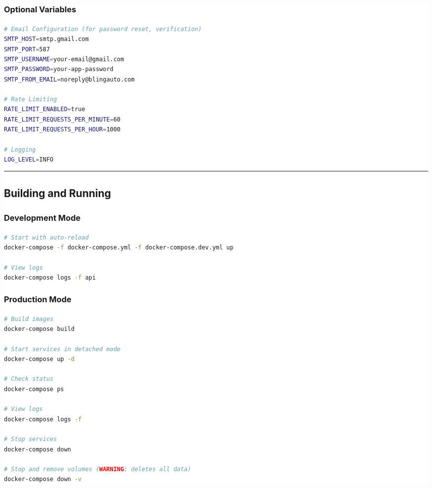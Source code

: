 ### Optional Variables

```bash
# Email Configuration (for password reset, verification)
SMTP_HOST=smtp.gmail.com
SMTP_PORT=587
SMTP_USERNAME=your-email@gmail.com
SMTP_PASSWORD=your-app-password
SMTP_FROM_EMAIL=noreply@blingauto.com

# Rate Limiting
RATE_LIMIT_ENABLED=true
RATE_LIMIT_REQUESTS_PER_MINUTE=60
RATE_LIMIT_REQUESTS_PER_HOUR=1000

# Logging
LOG_LEVEL=INFO
```

---

## Building and Running

### Development Mode

```bash
# Start with auto-reload
docker-compose -f docker-compose.yml -f docker-compose.dev.yml up

# View logs
docker-compose logs -f api
```

### Production Mode

```bash
# Build images
docker-compose build

# Start services in detached mode
docker-compose up -d

# Check status
docker-compose ps

# View logs
docker-compose logs -f

# Stop services
docker-compose down

# Stop and remove volumes (WARNING: deletes all data)
docker-compose down -v
```

